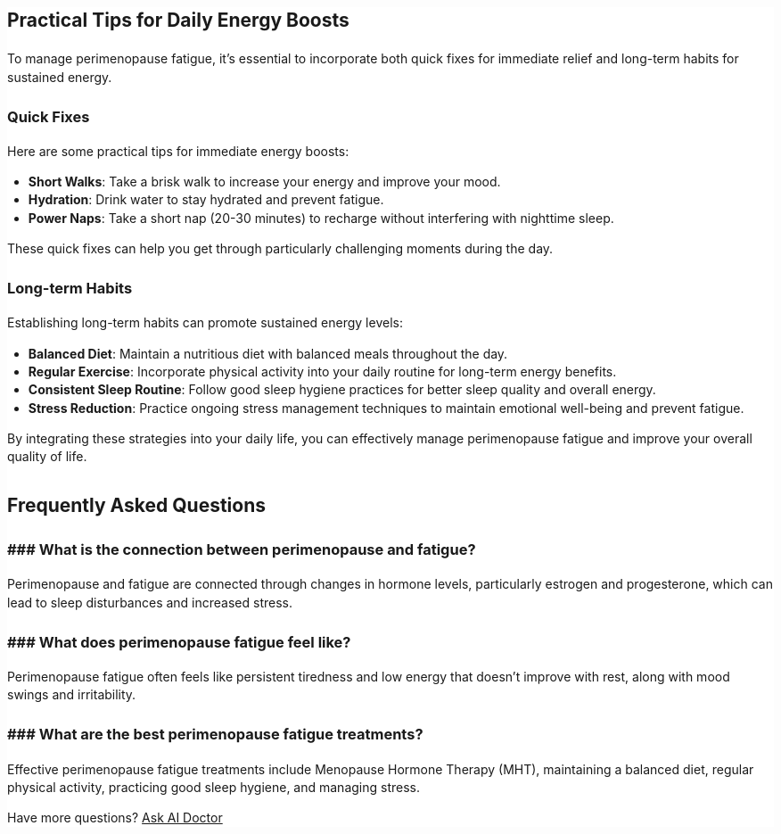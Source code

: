 ## Practical Tips for Daily Energy Boosts

To manage perimenopause fatigue, it’s essential to incorporate both quick fixes for immediate relief and long-term habits for sustained energy.

### Quick Fixes

Here are some practical tips for immediate energy boosts:

- **Short Walks**: Take a brisk walk to increase your energy and improve your mood.
- **Hydration**: Drink water to stay hydrated and prevent fatigue.
- **Power Naps**: Take a short nap (20-30 minutes) to recharge without interfering with nighttime sleep.

These quick fixes can help you get through particularly challenging moments during the day.

### Long-term Habits

Establishing long-term habits can promote sustained energy levels:

- **Balanced Diet**: Maintain a nutritious diet with balanced meals throughout the day.
- **Regular Exercise**: Incorporate physical activity into your daily routine for long-term energy benefits.
- **Consistent Sleep Routine**: Follow good sleep hygiene practices for better sleep quality and overall energy.
- **Stress Reduction**: Practice ongoing stress management techniques to maintain emotional well-being and prevent fatigue.

By integrating these strategies into your daily life, you can effectively manage perimenopause fatigue and improve your overall quality of life.

## Frequently Asked Questions

### \#\#\# What is the connection between perimenopause and fatigue?

Perimenopause and fatigue are connected through changes in hormone levels, particularly estrogen and progesterone, which can lead to sleep disturbances and increased stress.

### \#\#\# What does perimenopause fatigue feel like?

Perimenopause fatigue often feels like persistent tiredness and low energy that doesn’t improve with rest, along with mood swings and irritability.

### \#\#\# What are the best perimenopause fatigue treatments?

Effective perimenopause fatigue treatments include Menopause Hormone Therapy (MHT), maintaining a balanced diet, regular physical activity, practicing good sleep hygiene, and managing stress.

Have more questions? [Ask AI Doctor](https://docus.ai/symptoms-guide/perimenopause-fatigue#ask-your-question)
